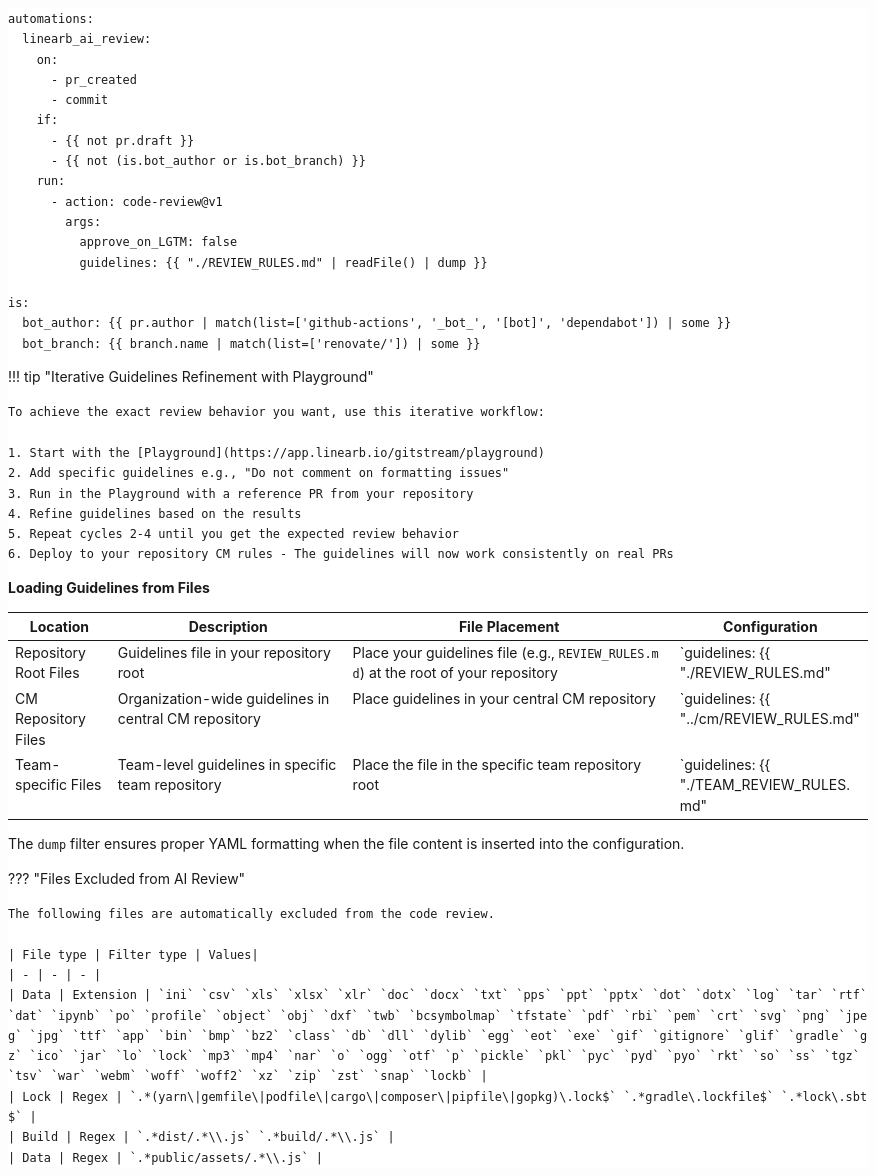 ```yaml+jinja title="example - guidelines from file"
automations:
  linearb_ai_review:
    on:
      - pr_created
      - commit
    if:
      - {{ not pr.draft }}
      - {{ not (is.bot_author or is.bot_branch) }}
    run:
      - action: code-review@v1
        args:
          approve_on_LGTM: false
          guidelines: {{ "./REVIEW_RULES.md" | readFile() | dump }}

is:
  bot_author: {{ pr.author | match(list=['github-actions', '_bot_', '[bot]', 'dependabot']) | some }}
  bot_branch: {{ branch.name | match(list=['renovate/']) | some }}
```

!!! tip "Iterative Guidelines Refinement with Playground"

    To achieve the exact review behavior you want, use this iterative workflow:

    1. Start with the [Playground](https://app.linearb.io/gitstream/playground)
    2. Add specific guidelines e.g., "Do not comment on formatting issues"
    3. Run in the Playground with a reference PR from your repository
    4. Refine guidelines based on the results
    5. Repeat cycles 2-4 until you get the expected review behavior
    6. Deploy to your repository CM rules - The guidelines will now work consistently on real PRs


**Loading Guidelines from Files**

| Location | Description | File Placement | Configuration |
|----------|-------------|----------------|---------------|
| Repository Root Files | Guidelines file in your repository root | Place your guidelines file (e.g., `REVIEW_RULES.md`) at the root of your repository | `guidelines: {{ "./REVIEW_RULES.md" | readFile() | dump }}` |
| CM Repository Files | Organization-wide guidelines in central CM repository | Place guidelines in your central CM repository | `guidelines: {{ "../cm/REVIEW_RULES.md" | readFile() | dump }}` |
| Team-specific Files | Team-level guidelines in specific team repository | Place the file in the specific team repository root | `guidelines: {{ "./TEAM_REVIEW_RULES.md" | readFile() | dump }}` |

The `dump` filter ensures proper YAML formatting when the file content is inserted into the configuration.

??? "Files Excluded from AI Review"

    The following files are automatically excluded from the code review.

    | File type | Filter type | Values|
    | - | - | - |
    | Data | Extension | `ini` `csv` `xls` `xlsx` `xlr` `doc` `docx` `txt` `pps` `ppt` `pptx` `dot` `dotx` `log` `tar` `rtf` `dat` `ipynb` `po` `profile` `object` `obj` `dxf` `twb` `bcsymbolmap` `tfstate` `pdf` `rbi` `pem` `crt` `svg` `png` `jpeg` `jpg` `ttf` `app` `bin` `bmp` `bz2` `class` `db` `dll` `dylib` `egg` `eot` `exe` `gif` `gitignore` `glif` `gradle` `gz` `ico` `jar` `lo` `lock` `mp3` `mp4` `nar` `o` `ogg` `otf` `p` `pickle` `pkl` `pyc` `pyd` `pyo` `rkt` `so` `ss` `tgz` `tsv` `war` `webm` `woff` `woff2` `xz` `zip` `zst` `snap` `lockb` |
    | Lock | Regex | `.*(yarn\|gemfile\|podfile\|cargo\|composer\|pipfile\|gopkg)\.lock$` `.*gradle\.lockfile$` `.*lock\.sbt$` |
    | Build | Regex | `.*dist/.*\\.js` `.*build/.*\\.js` |
    | Data | Regex | `.*public/assets/.*\\.js` |
